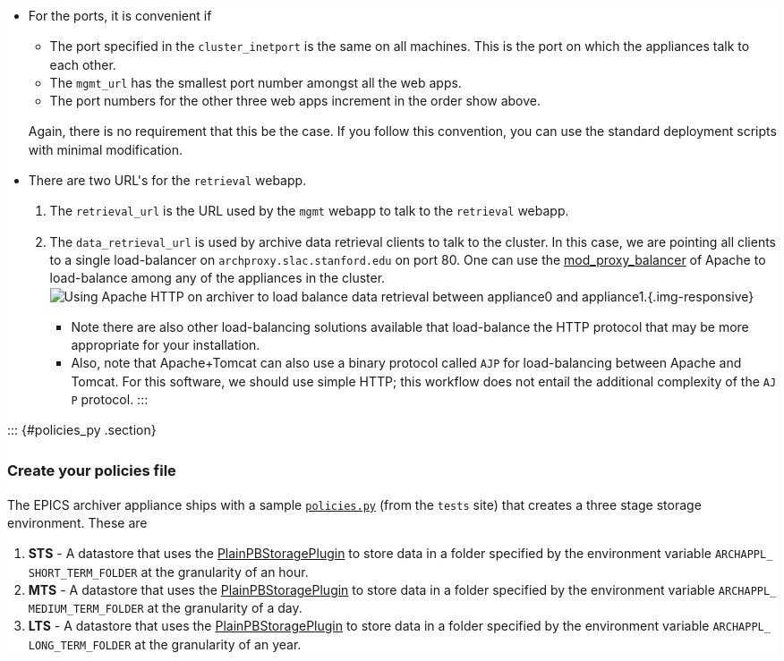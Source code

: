 -   For the ports, it is convenient if
    -   The port specified in the `cluster_inetport` is the same on all
        machines. This is the port on which the appliances talk to each
        other.
    -   The `mgmt_url` has the smallest port number amongst all the web
        apps.
    -   The port numbers for the other three web apps increment in the
        order show above.

    Again, there is no requirement that this be the case. If you follow
    this convention, you can use the standard deployment scripts with
    minimal modification.

-   There are two URL\'s for the `retrieval` webapp.
    1.  The `retrieval_url` is the URL used by the `mgmt` webapp to talk
        to the `retrieval` webapp.
    2.  The `data_retrieval_url` is used by archive data retrieval
        clients to talk to the cluster. In this case, we are pointing
        all clients to a single load-balancer on
        `archproxy.slac.stanford.edu` on port 80. One can use the
        [mod_proxy_balancer](http://httpd.apache.org/docs/2.4/mod/mod_proxy_balancer.html)
        of Apache to load-balance among any of the appliances in the
        cluster.
        ![Using Apache HTTP on `archiver` to load balance data retrieval
        between `appliance0` and
        `appliance1`.](images/ApacheasLB.png){.img-responsive}

        -   Note there are also other load-balancing solutions available
            that load-balance the HTTP protocol that may be more
            appropriate for your installation.
        -   Also, note that Apache+Tomcat can also use a binary protocol
            called `AJP` for load-balancing between Apache and Tomcat.
            For this software, we should use simple HTTP; this workflow
            does not entail the additional complexity of the `AJP`
            protocol.
:::

::: {#policies_py .section}
### Create your policies file

The EPICS archiver appliance ships with a sample
[`policies.py`](customization.html#Policies) (from the `tests` site)
that creates a three stage storage environment. These are

1.  **STS** - A datastore that uses the
    [PlainPBStoragePlugin](api/edu/stanford/slac/archiverappliance/PlainPB/PlainPBStoragePlugin.html)
    to store data in a folder specified by the environment variable
    `ARCHAPPL_SHORT_TERM_FOLDER` at the granularity of an hour.
2.  **MTS** - A datastore that uses the
    [PlainPBStoragePlugin](api/edu/stanford/slac/archiverappliance/PlainPB/PlainPBStoragePlugin.html)
    to store data in a folder specified by the environment variable
    `ARCHAPPL_MEDIUM_TERM_FOLDER` at the granularity of a day.
3.  **LTS** - A datastore that uses the
    [PlainPBStoragePlugin](api/edu/stanford/slac/archiverappliance/PlainPB/PlainPBStoragePlugin.html)
    to store data in a folder specified by the environment variable
    `ARCHAPPL_LONG_TERM_FOLDER` at the granularity of an year.
